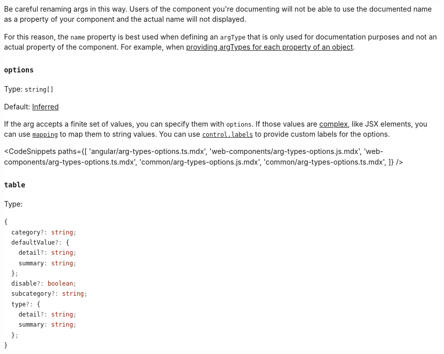 

<Callout variant="warning">

Be careful renaming args in this way. Users of the component you're documenting will not be able to use the documented name as a property of your component and the actual name will not displayed.

For this reason, the `name` property is best used when defining an `argType` that is only used for documentation purposes and not an actual property of the component. For example, when [providing argTypes for each property of an object](https://stackblitz.com/edit/github-uplqzp?file=src/stories/Button.stories.tsx).

</Callout>

### `options`

Type: `string[]`

Default: [Inferred](#automatic-argtype-inference)

If the arg accepts a finite set of values, you can specify them with `options`. If those values are [complex](../essentials/controls#dealing-with-complex-values), like JSX elements, you can use [`mapping`](#mapping) to map them to string values. You can use [`control.labels`](#labels) to provide custom labels for the options.



<CodeSnippets
  paths={[
    'angular/arg-types-options.ts.mdx',
    'web-components/arg-types-options.js.mdx',
    'web-components/arg-types-options.ts.mdx',
    'common/arg-types-options.js.mdx',
    'common/arg-types-options.ts.mdx',
  ]}
/>



### `table`

Type:

```ts
{
  category?: string;
  defaultValue?: {
    detail?: string;
    summary: string;
  };
  disable?: boolean;
  subcategory?: string;
  type?: {
    detail?: string;
    summary: string;
  };
}
```
